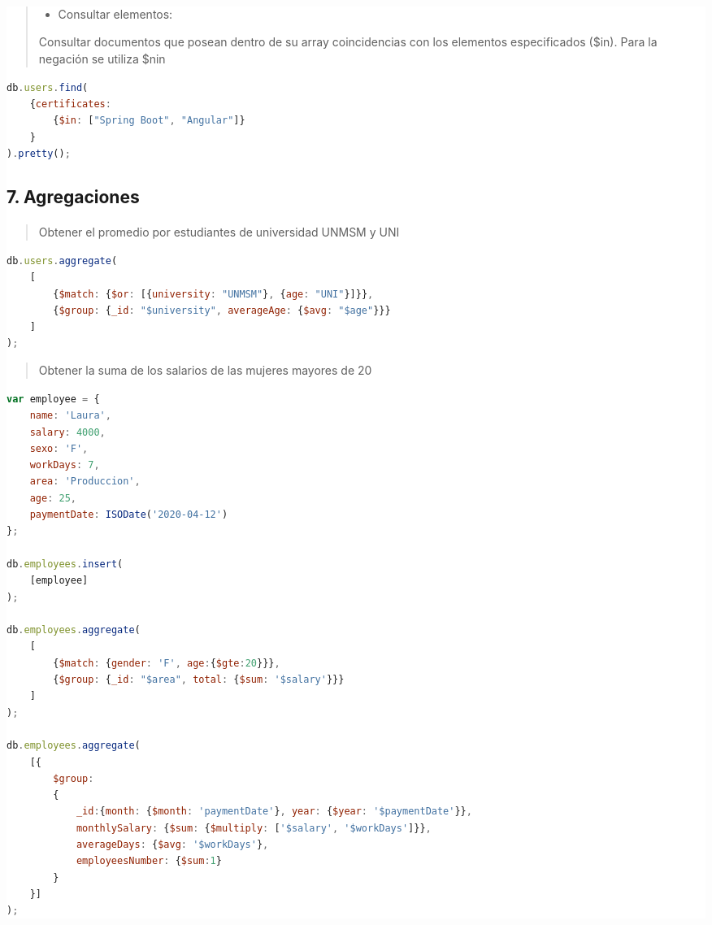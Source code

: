> - Consultar elementos:
>
> Consultar documentos que posean dentro de su array coincidencias con los elementos especificados ($in). Para la negación se utiliza $nin

```javascript
db.users.find(
	{certificates: 
		{$in: ["Spring Boot", "Angular"]}
	}
).pretty();

```

## 7. Agregaciones
> Obtener el promedio por estudiantes de universidad UNMSM y UNI
```javascript
db.users.aggregate(
	[
		{$match: {$or: [{university: "UNMSM"}, {age: "UNI"}]}},
		{$group: {_id: "$university", averageAge: {$avg: "$age"}}}
	]
);
```

> Obtener la suma de los salarios de las mujeres mayores de 20
```javascript
var employee = {
	name: 'Laura',
	salary: 4000,
	sexo: 'F',
	workDays: 7,
	area: 'Produccion',
	age: 25,
	paymentDate: ISODate('2020-04-12')
};

db.employees.insert(
	[employee]
);

db.employees.aggregate(
	[
		{$match: {gender: 'F', age:{$gte:20}}},
		{$group: {_id: "$area", total: {$sum: '$salary'}}}
	]
);

db.employees.aggregate(
	[{
		$group: 
		{
			_id:{month: {$month: 'paymentDate'}, year: {$year: '$paymentDate'}},
			monthlySalary: {$sum: {$multiply: ['$salary', '$workDays']}},
			averageDays: {$avg: '$workDays'},
			employeesNumber: {$sum:1}
		}
	}]
);
```
